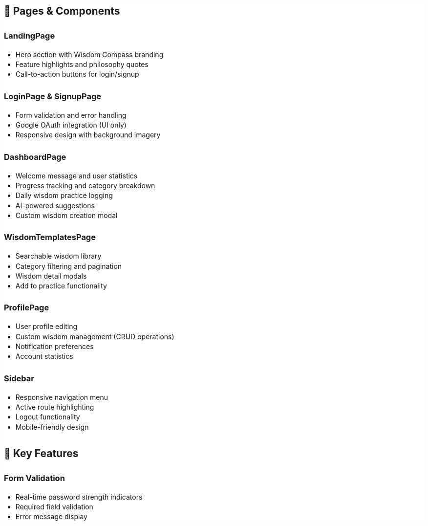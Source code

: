 ## 📱 Pages & Components

### LandingPage

- Hero section with Wisdom Compass branding
- Feature highlights and philosophy quotes
- Call-to-action buttons for login/signup

### LoginPage & SignupPage

- Form validation and error handling
- Google OAuth integration (UI only)
- Responsive design with background imagery

### DashboardPage

- Welcome message and user statistics
- Progress tracking and category breakdown
- Daily wisdom practice logging
- AI-powered suggestions
- Custom wisdom creation modal

### WisdomTemplatesPage

- Searchable wisdom library
- Category filtering and pagination
- Wisdom detail modals
- Add to practice functionality

### ProfilePage

- User profile editing
- Custom wisdom management (CRUD operations)
- Notification preferences
- Account statistics

### Sidebar

- Responsive navigation menu
- Active route highlighting
- Logout functionality
- Mobile-friendly design

## 🎯 Key Features

### Form Validation

- Real-time password strength indicators
- Required field validation
- Error message display
